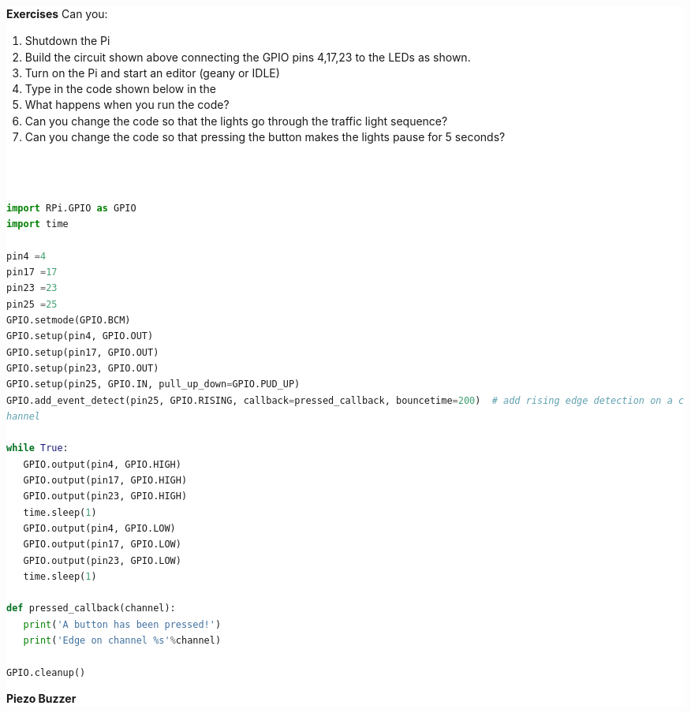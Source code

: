 **Exercises** Can you:
1. Shutdown the Pi
1. Build the circuit shown above connecting the GPIO pins 4,17,23 to the LEDs as shown.
1. Turn on the Pi and start an editor (geany or IDLE)
2. Type in the code shown below in the
1. What happens when you run the code?
1. Can you change the code so that the lights go through the traffic light sequence?
2. Can you change the code so that pressing the button makes the lights pause for 5 seconds?   

<br/><br/>
 ```python
import RPi.GPIO as GPIO
import time

pin4 =4
pin17 =17
pin23 =23
pin25 =25
GPIO.setmode(GPIO.BCM)
GPIO.setup(pin4, GPIO.OUT)
GPIO.setup(pin17, GPIO.OUT)
GPIO.setup(pin23, GPIO.OUT)
GPIO.setup(pin25, GPIO.IN, pull_up_down=GPIO.PUD_UP)
GPIO.add_event_detect(pin25, GPIO.RISING, callback=pressed_callback, bouncetime=200)  # add rising edge detection on a channel

while True:
    GPIO.output(pin4, GPIO.HIGH)
    GPIO.output(pin17, GPIO.HIGH)
    GPIO.output(pin23, GPIO.HIGH)
    time.sleep(1)
    GPIO.output(pin4, GPIO.LOW)
    GPIO.output(pin17, GPIO.LOW)
    GPIO.output(pin23, GPIO.LOW)
    time.sleep(1)

def pressed_callback(channel):
    print('A button has been pressed!')
    print('Edge on channel %s'%channel)

GPIO.cleanup()
```     


<div class="page-break"></div>

**Piezo Buzzer**
